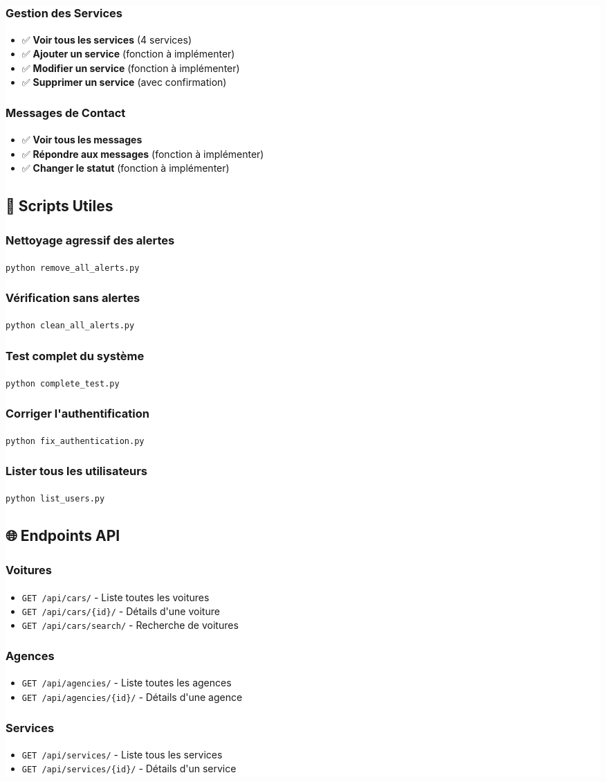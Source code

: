 ### **Gestion des Services**
- ✅ **Voir tous les services** (4 services)
- ✅ **Ajouter un service** (fonction à implémenter)
- ✅ **Modifier un service** (fonction à implémenter)
- ✅ **Supprimer un service** (avec confirmation)

### **Messages de Contact**
- ✅ **Voir tous les messages**
- ✅ **Répondre aux messages** (fonction à implémenter)
- ✅ **Changer le statut** (fonction à implémenter)

## 🔧 **Scripts Utiles**

### **Nettoyage agressif des alertes**
```bash
python remove_all_alerts.py
```

### **Vérification sans alertes**
```bash
python clean_all_alerts.py
```

### **Test complet du système**
```bash
python complete_test.py
```

### **Corriger l'authentification**
```bash
python fix_authentication.py
```

### **Lister tous les utilisateurs**
```bash
python list_users.py
```

## 🌐 **Endpoints API**

### **Voitures**
- `GET /api/cars/` - Liste toutes les voitures
- `GET /api/cars/{id}/` - Détails d'une voiture
- `GET /api/cars/search/` - Recherche de voitures

### **Agences**
- `GET /api/agencies/` - Liste toutes les agences
- `GET /api/agencies/{id}/` - Détails d'une agence

### **Services**
- `GET /api/services/` - Liste tous les services
- `GET /api/services/{id}/` - Détails d'un service
